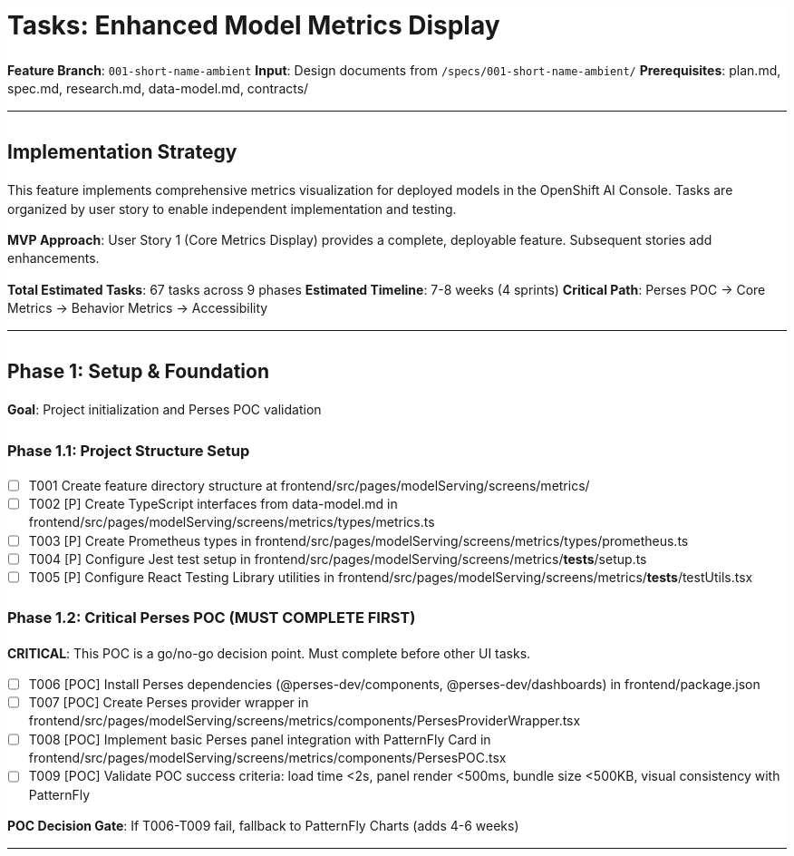 # Tasks: Enhanced Model Metrics Display

**Feature Branch**: `001-short-name-ambient`
**Input**: Design documents from `/specs/001-short-name-ambient/`
**Prerequisites**: plan.md, spec.md, research.md, data-model.md, contracts/

---

## Implementation Strategy

This feature implements comprehensive metrics visualization for deployed models in the OpenShift AI Console. Tasks are organized by user story to enable independent implementation and testing.

**MVP Approach**: User Story 1 (Core Metrics Display) provides a complete, deployable feature. Subsequent stories add enhancements.

**Total Estimated Tasks**: 67 tasks across 9 phases
**Estimated Timeline**: 7-8 weeks (4 sprints)
**Critical Path**: Perses POC → Core Metrics → Behavior Metrics → Accessibility

---

## Phase 1: Setup & Foundation

**Goal**: Project initialization and Perses POC validation

### Phase 1.1: Project Structure Setup

- [ ] T001 Create feature directory structure at frontend/src/pages/modelServing/screens/metrics/
- [ ] T002 [P] Create TypeScript interfaces from data-model.md in frontend/src/pages/modelServing/screens/metrics/types/metrics.ts
- [ ] T003 [P] Create Prometheus types in frontend/src/pages/modelServing/screens/metrics/types/prometheus.ts
- [ ] T004 [P] Configure Jest test setup in frontend/src/pages/modelServing/screens/metrics/__tests__/setup.ts
- [ ] T005 [P] Configure React Testing Library utilities in frontend/src/pages/modelServing/screens/metrics/__tests__/testUtils.tsx

### Phase 1.2: Critical Perses POC (MUST COMPLETE FIRST)

**CRITICAL**: This POC is a go/no-go decision point. Must complete before other UI tasks.

- [ ] T006 [POC] Install Perses dependencies (@perses-dev/components, @perses-dev/dashboards) in frontend/package.json
- [ ] T007 [POC] Create Perses provider wrapper in frontend/src/pages/modelServing/screens/metrics/components/PersesProviderWrapper.tsx
- [ ] T008 [POC] Implement basic Perses panel integration with PatternFly Card in frontend/src/pages/modelServing/screens/metrics/components/PersesPOC.tsx
- [ ] T009 [POC] Validate POC success criteria: load time <2s, panel render <500ms, bundle size <500KB, visual consistency with PatternFly

**POC Decision Gate**: If T006-T009 fail, fallback to PatternFly Charts (adds 4-6 weeks)

---